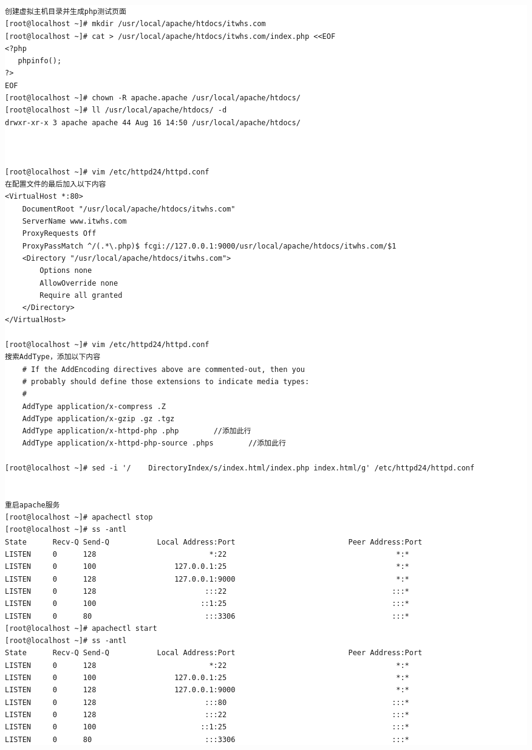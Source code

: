 ```
创建虚拟主机目录并生成php测试页面
[root@localhost ~]# mkdir /usr/local/apache/htdocs/itwhs.com
[root@localhost ~]# cat > /usr/local/apache/htdocs/itwhs.com/index.php <<EOF
<?php
   phpinfo();
?>
EOF
[root@localhost ~]# chown -R apache.apache /usr/local/apache/htdocs/
[root@localhost ~]# ll /usr/local/apache/htdocs/ -d
drwxr-xr-x 3 apache apache 44 Aug 16 14:50 /usr/local/apache/htdocs/



[root@localhost ~]# vim /etc/httpd24/httpd.conf
在配置文件的最后加入以下内容
<VirtualHost *:80>
    DocumentRoot "/usr/local/apache/htdocs/itwhs.com"
    ServerName www.itwhs.com
    ProxyRequests Off
    ProxyPassMatch ^/(.*\.php)$ fcgi://127.0.0.1:9000/usr/local/apache/htdocs/itwhs.com/$1
    <Directory "/usr/local/apache/htdocs/itwhs.com">
        Options none
        AllowOverride none
        Require all granted
    </Directory>
</VirtualHost>  

[root@localhost ~]# vim /etc/httpd24/httpd.conf
搜索AddType，添加以下内容
    # If the AddEncoding directives above are commented-out, then you
    # probably should define those extensions to indicate media types:
    #
    AddType application/x-compress .Z
    AddType application/x-gzip .gz .tgz
    AddType application/x-httpd-php .php        //添加此行
    AddType application/x-httpd-php-source .phps        //添加此行
    
[root@localhost ~]# sed -i '/    DirectoryIndex/s/index.html/index.php index.html/g' /etc/httpd24/httpd.conf


重启apache服务
[root@localhost ~]# apachectl stop
[root@localhost ~]# ss -antl
State      Recv-Q Send-Q           Local Address:Port                          Peer Address:Port
LISTEN     0      128                          *:22                                       *:*
LISTEN     0      100                  127.0.0.1:25                                       *:*
LISTEN     0      128                  127.0.0.1:9000                                     *:*
LISTEN     0      128                         :::22                                      :::*
LISTEN     0      100                        ::1:25                                      :::*
LISTEN     0      80                          :::3306                                    :::*
[root@localhost ~]# apachectl start
[root@localhost ~]# ss -antl
State      Recv-Q Send-Q           Local Address:Port                          Peer Address:Port
LISTEN     0      128                          *:22                                       *:*
LISTEN     0      100                  127.0.0.1:25                                       *:*
LISTEN     0      128                  127.0.0.1:9000                                     *:*
LISTEN     0      128                         :::80                                      :::*
LISTEN     0      128                         :::22                                      :::*
LISTEN     0      100                        ::1:25                                      :::*
LISTEN     0      80                          :::3306                                    :::* 
```
